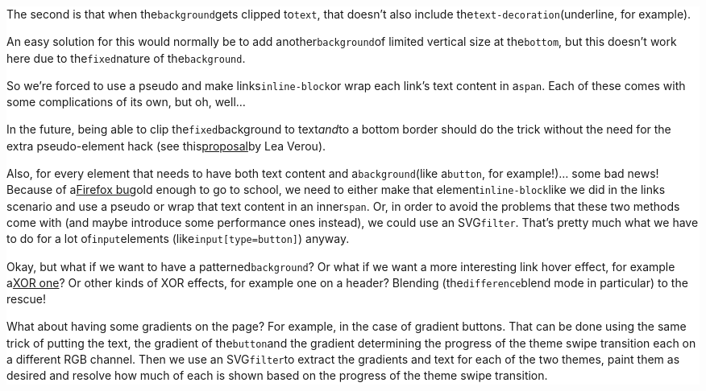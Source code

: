 The second is that when the`background`gets clipped to`text`, that doesn’t also include the`text-decoration`(underline, for example).

An easy solution for this would normally be to add another`background`of limited vertical size at the`bottom`, but this doesn’t work here due to the`fixed`nature of the`background`.

So we’re forced to use a pseudo and make links`inline-block`or wrap each link’s text content in a`span`. Each of these comes with some complications of its own, but oh, well…

<CodePen
  user="thebabydino"
  slug-hash="bGPoJPj"
  title="Theme swipe: better links"
  :default-tab="['css','result']"
  :theme="$isDarkmode ? 'dark': 'light'"/>

In the future, being able to clip the`fixed`background to text*and*to a bottom border should do the trick without the need for the extra pseudo-element hack (see this[<VPIcon icon="fas fa-globe"/>proposal](https://verou.me/specs/#continuous-image-borders)by Lea Verou).

Also, for every element that needs to have both text content and a`background`(like a`button`, for example!)… some bad news! Because of a[<VPIcon icon="fa-brands fa-firefox"/>Firefox bug](https://bugzilla.mozilla.org/show_bug.cgi?id=1481498)old enough to go to school, we need to either make that element`inline-block`like we did in the links scenario and use a pseudo or wrap that text content in an inner`span`. Or, in order to avoid the problems that these two methods come with (and maybe introduce some performance ones instead), we could use an SVG`filter`. That’s pretty much what we have to do for a lot of`input`elements (like`input[type=button]`) anyway.

<CodePen
  user="thebabydino"
  slug-hash="YzormZw"
  title="Theme swipe: simple button"
  :default-tab="['css','result']"
  :theme="$isDarkmode ? 'dark': 'light'"/>

Okay, but what if we want to have a patterned`background`? Or what if we want a more interesting link hover effect, for example a[XOR one](https://codepen.io/thebabydino/pen/JjGMZyM)? Or other kinds of XOR effects, for example one on a header? Blending (the`difference`blend mode in particular) to the rescue!

<CodePen
  user="thebabydino"
  slug-hash="ZEdXgNN"
  title="Theme swipe: blending for patterns, XOR effects"
  :default-tab="['css','result']"
  :theme="$isDarkmode ? 'dark': 'light'"/>

What about having some gradients on the page? For example, in the case of gradient buttons. That can be done using the same trick of putting the text, the gradient of the`button`and the gradient determining the progress of the theme swipe transition each on a different RGB channel. Then we use an SVG`filter`to extract the gradients and text for each of the two themes, paint them as desired and resolve how much of each is shown based on the progress of the theme swipe transition.

<CodePen
  user="thebabydino"
  slug-hash="LYKOXmJ"
  title="Theme swipe: gradient buttons"
  :default-tab="['css','result']"
  :theme="$isDarkmode ? 'dark': 'light'"/>
